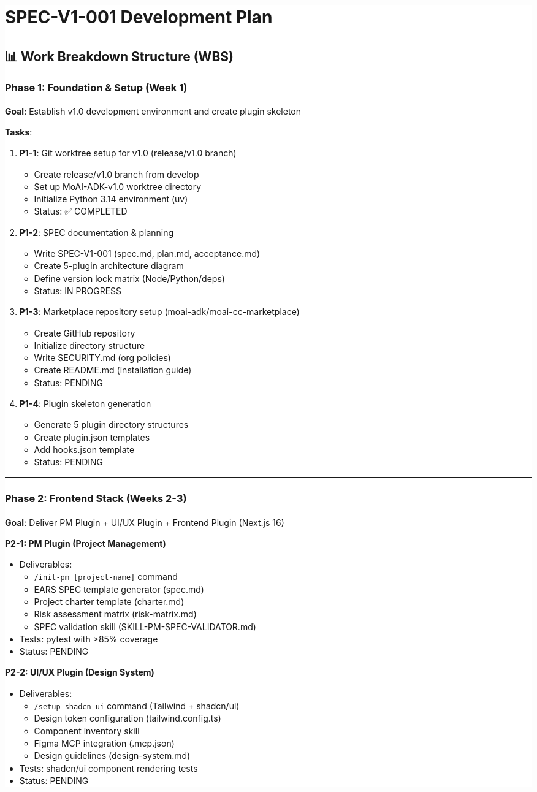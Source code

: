 # SPEC-V1-001 Development Plan

## 📊 Work Breakdown Structure (WBS)

### Phase 1: Foundation & Setup (Week 1)
**Goal**: Establish v1.0 development environment and create plugin skeleton

**Tasks**:
1. **P1-1**: Git worktree setup for v1.0 (release/v1.0 branch)
   - Create release/v1.0 branch from develop
   - Set up MoAI-ADK-v1.0 worktree directory
   - Initialize Python 3.14 environment (uv)
   - Status: ✅ COMPLETED

2. **P1-2**: SPEC documentation & planning
   - Write SPEC-V1-001 (spec.md, plan.md, acceptance.md)
   - Create 5-plugin architecture diagram
   - Define version lock matrix (Node/Python/deps)
   - Status: IN PROGRESS

3. **P1-3**: Marketplace repository setup (moai-adk/moai-cc-marketplace)
   - Create GitHub repository
   - Initialize directory structure
   - Write SECURITY.md (org policies)
   - Create README.md (installation guide)
   - Status: PENDING

4. **P1-4**: Plugin skeleton generation
   - Generate 5 plugin directory structures
   - Create plugin.json templates
   - Add hooks.json template
   - Status: PENDING

---

### Phase 2: Frontend Stack (Weeks 2-3)
**Goal**: Deliver PM Plugin + UI/UX Plugin + Frontend Plugin (Next.js 16)

**P2-1: PM Plugin (Project Management)**
- Deliverables:
  - `/init-pm [project-name]` command
  - EARS SPEC template generator (spec.md)
  - Project charter template (charter.md)
  - Risk assessment matrix (risk-matrix.md)
  - SPEC validation skill (SKILL-PM-SPEC-VALIDATOR.md)
- Tests: pytest with >85% coverage
- Status: PENDING

**P2-2: UI/UX Plugin (Design System)**
- Deliverables:
  - `/setup-shadcn-ui` command (Tailwind + shadcn/ui)
  - Design token configuration (tailwind.config.ts)
  - Component inventory skill
  - Figma MCP integration (.mcp.json)
  - Design guidelines (design-system.md)
- Tests: shadcn/ui component rendering tests
- Status: PENDING
